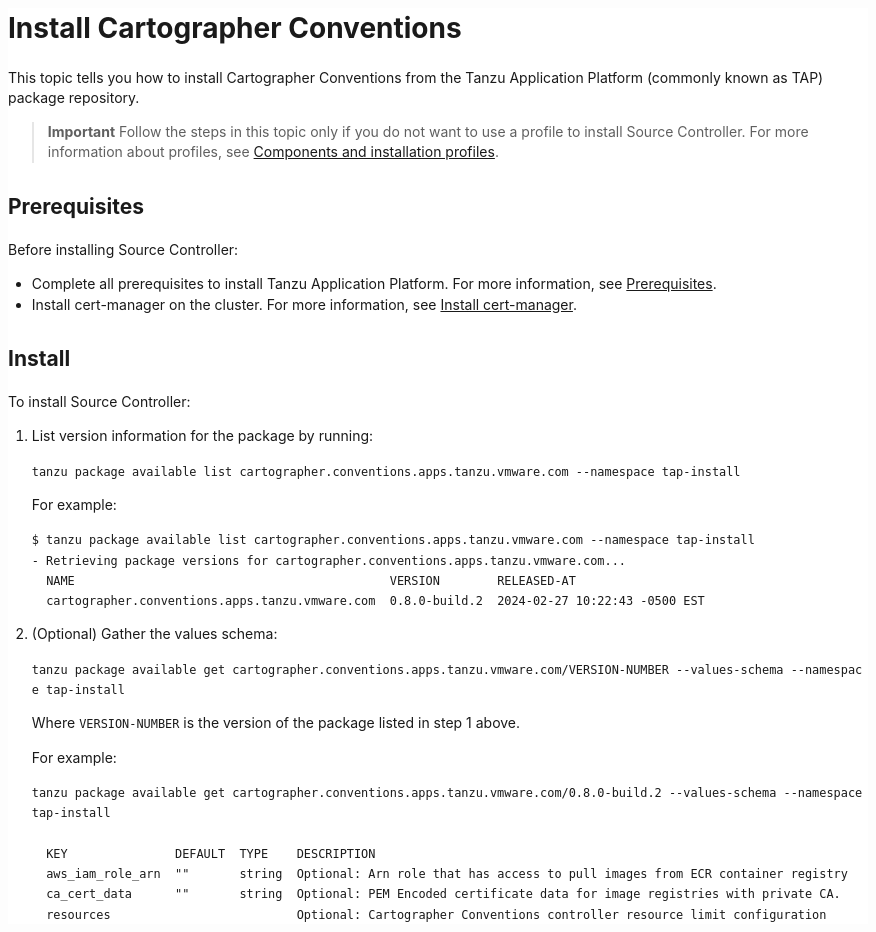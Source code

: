 # Install Cartographer Conventions

This topic tells you how to install Cartographer Conventions from the Tanzu Application Platform
(commonly known as TAP) package repository.

> **Important** Follow the steps in this topic only if you do not want to use a profile to install
> Source Controller. For more information about profiles, see
> [Components and installation profiles](../about-package-profiles.hbs.md).

## <a id='cc-prereqs'></a>Prerequisites

Before installing Source Controller:

- Complete all prerequisites to install Tanzu Application Platform. For more information, see
  [Prerequisites](../prerequisites.hbs.md).
- Install cert-manager on the cluster. For more information, see
  [Install cert-manager](../cert-manager/install.hbs.md).

## <a id='cc-install'></a> Install

To install Source Controller:

1. List version information for the package by running:

   ```console
   tanzu package available list cartographer.conventions.apps.tanzu.vmware.com --namespace tap-install
   ```

   For example:

   ```console
   $ tanzu package available list cartographer.conventions.apps.tanzu.vmware.com --namespace tap-install
   - Retrieving package versions for cartographer.conventions.apps.tanzu.vmware.com...
     NAME                                            VERSION        RELEASED-AT
     cartographer.conventions.apps.tanzu.vmware.com  0.8.0-build.2  2024-02-27 10:22:43 -0500 EST
   ```

2. (Optional) Gather the values schema:

   ```console
   tanzu package available get cartographer.conventions.apps.tanzu.vmware.com/VERSION-NUMBER --values-schema --namespace tap-install
   ```

   Where `VERSION-NUMBER` is the version of the package listed in step 1 above.

   For example:

   ```console
   tanzu package available get cartographer.conventions.apps.tanzu.vmware.com/0.8.0-build.2 --values-schema --namespace tap-install

     KEY               DEFAULT  TYPE    DESCRIPTION
     aws_iam_role_arn  ""       string  Optional: Arn role that has access to pull images from ECR container registry
     ca_cert_data      ""       string  Optional: PEM Encoded certificate data for image registries with private CA.
     resources                          Optional: Cartographer Conventions controller resource limit configuration
   ```
